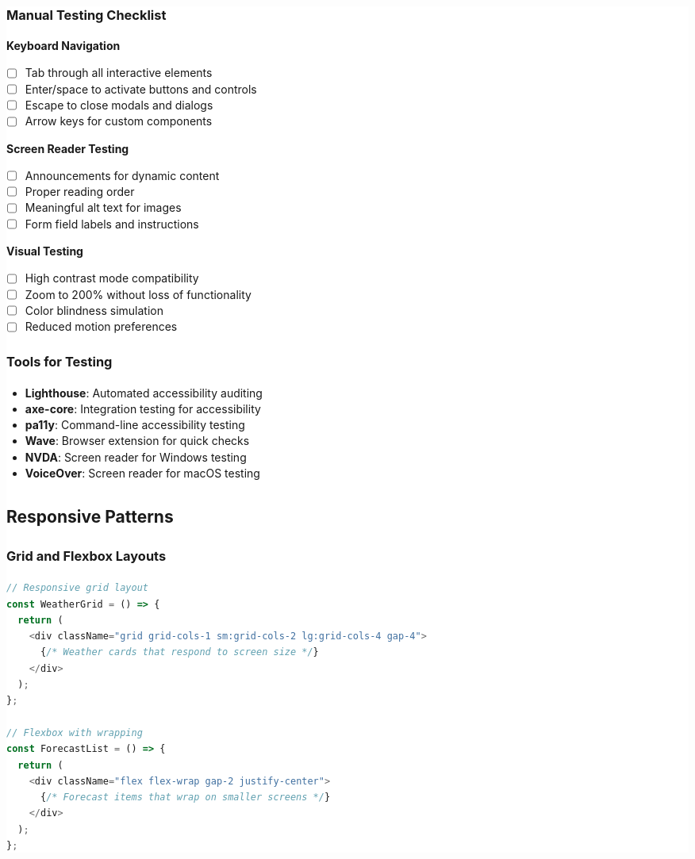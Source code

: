 ### Manual Testing Checklist

**Keyboard Navigation**
- [ ] Tab through all interactive elements
- [ ] Enter/space to activate buttons and controls
- [ ] Escape to close modals and dialogs
- [ ] Arrow keys for custom components

**Screen Reader Testing**
- [ ] Announcements for dynamic content
- [ ] Proper reading order
- [ ] Meaningful alt text for images
- [ ] Form field labels and instructions

**Visual Testing**
- [ ] High contrast mode compatibility
- [ ] Zoom to 200% without loss of functionality
- [ ] Color blindness simulation
- [ ] Reduced motion preferences

### Tools for Testing

- **Lighthouse**: Automated accessibility auditing
- **axe-core**: Integration testing for accessibility
- **pa11y**: Command-line accessibility testing
- **Wave**: Browser extension for quick checks
- **NVDA**: Screen reader for Windows testing
- **VoiceOver**: Screen reader for macOS testing

## Responsive Patterns

### Grid and Flexbox Layouts

```typescript
// Responsive grid layout
const WeatherGrid = () => {
  return (
    <div className="grid grid-cols-1 sm:grid-cols-2 lg:grid-cols-4 gap-4">
      {/* Weather cards that respond to screen size */}
    </div>
  );
};

// Flexbox with wrapping
const ForecastList = () => {
  return (
    <div className="flex flex-wrap gap-2 justify-center">
      {/* Forecast items that wrap on smaller screens */}
    </div>
  );
};
```
